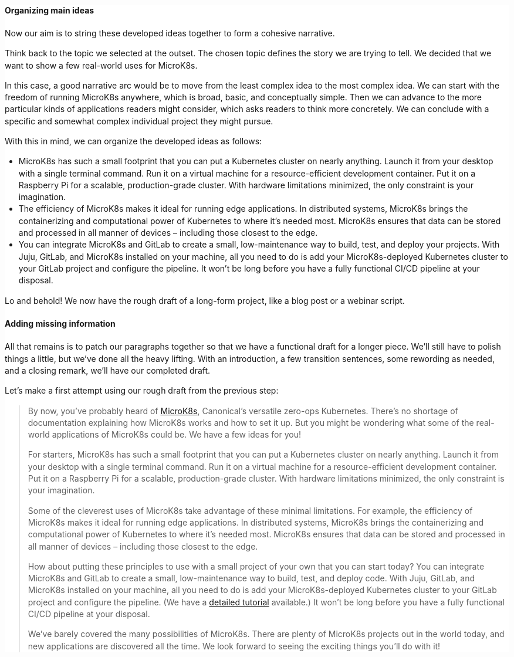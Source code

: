 
#### Organizing main ideas

Now our aim is to string these developed ideas together to form a cohesive narrative.

Think back to the topic we selected at the outset. The chosen topic defines the story we are trying to tell. We decided that we want to show a few real-world uses for MicroK8s.

In this case, a good narrative arc would be to move from the least complex idea to the most complex idea. We can start with the freedom of running MicroK8s anywhere, which is broad, basic, and conceptually simple. Then we can advance to the more particular kinds of applications readers might consider, which asks readers to think more concretely. We can conclude with a specific and somewhat complex individual project they might pursue.

With this in mind, we can organize the developed ideas as follows:

* MicroK8s has such a small footprint that you can put a Kubernetes cluster on nearly anything. Launch it from your desktop with a single terminal command. Run it on a virtual machine for a resource-efficient development container. Put it on a Raspberry Pi for a scalable, production-grade cluster. With hardware limitations minimized, the only constraint is your imagination.
* The efficiency of MicroK8s makes it ideal for running edge applications. In distributed systems, MicroK8s brings the containerizing and computational power of Kubernetes to where it’s needed most. MicroK8s ensures that data can be stored and processed in all manner of devices – including those closest to the edge.
* You can integrate MicroK8s and GitLab to create a small, low-maintenance way to build, test, and deploy your projects. With Juju, GitLab, and MicroK8s installed on your machine, all you need to do is add your MicroK8s-deployed Kubernetes cluster to your GitLab project and configure the pipeline. It won’t be long before you have a fully functional CI/CD pipeline at your disposal.

Lo and behold! We now have the rough draft of a long-form project, like a blog post or a webinar script.


#### Adding missing information

All that remains is to patch our paragraphs together so that we have a functional draft for a longer piece. We’ll still have to polish things a little, but we’ve done all the heavy lifting. With an introduction, a few transition sentences, some rewording as needed, and a closing remark, we’ll have our completed draft.

Let’s make a first attempt using our rough draft from the previous step:

> By now, you’ve probably heard of [MicroK8s](https://microk8s.io/), Canonical’s versatile zero-ops Kubernetes. There’s no shortage of documentation explaining how MicroK8s works and how to set it up. But you might be wondering what some of the real-world applications of MicroK8s could be. We have a few ideas for you!
>
> For starters, MicroK8s has such a small footprint that you can put a Kubernetes cluster on nearly anything. Launch it from your desktop with a single terminal command. Run it on a virtual machine for a resource-efficient development container. Put it on a Raspberry Pi for a scalable, production-grade cluster. With hardware limitations minimized, the only constraint is your imagination.
>
> Some of the cleverest uses of MicroK8s take advantage of these minimal limitations. For example, the efficiency of MicroK8s makes it ideal for running edge applications. In distributed systems, MicroK8s brings the containerizing and computational power of Kubernetes to where it’s needed most. MicroK8s ensures that data can be stored and processed in all manner of devices – including those closest to the edge.
>
> How about putting these principles to use with a small project of your own that you can start today? You can integrate MicroK8s and GitLab to create a small, low-maintenance way to build, test, and deploy code. With Juju, GitLab, and MicroK8s installed on your machine, all you need to do is add your MicroK8s-deployed Kubernetes cluster to your GitLab project and configure the pipeline. (We have a [detailed tutorial](https://ubuntu.com/tutorials/gitlab-cicd-pipelines-with-microk8s#1-overview) available.) It won’t be long before you have a fully functional CI/CD pipeline at your disposal.
>
> We’ve barely covered the many possibilities of MicroK8s. There are plenty of MicroK8s projects out in the world today, and new applications are discovered all the time. We look forward to seeing the exciting things you’ll do with it!
